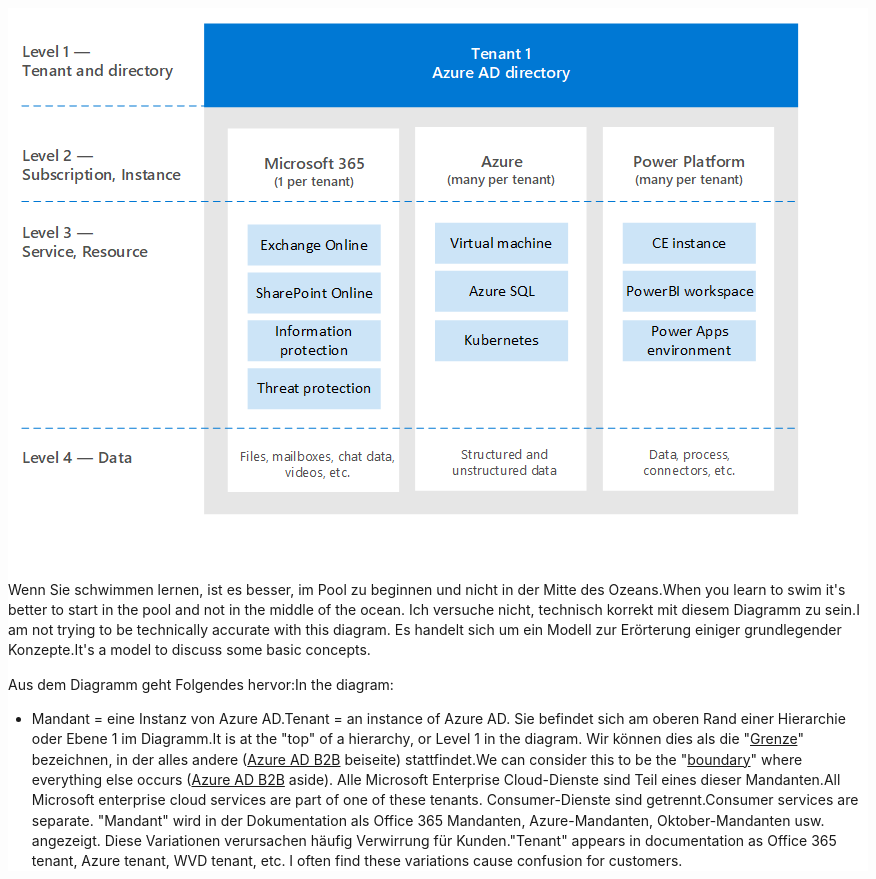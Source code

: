 ![Abbildung des Mandanten, des Abonnements, des Diensts und der Daten](../media/solutions-architecture-center/Identity-and-beyond-tenant-level.png)  

<br>

<span data-ttu-id="0f9ee-147">Wenn Sie schwimmen lernen, ist es besser, im Pool zu beginnen und nicht in der Mitte des Ozeans.</span><span class="sxs-lookup"><span data-stu-id="0f9ee-147">When you learn to swim it's better to start in the pool and not in the middle of the ocean.</span></span> <span data-ttu-id="0f9ee-148">Ich versuche nicht, technisch korrekt mit diesem Diagramm zu sein.</span><span class="sxs-lookup"><span data-stu-id="0f9ee-148">I am not trying to be technically accurate with this diagram.</span></span> <span data-ttu-id="0f9ee-149">Es handelt sich um ein Modell zur Erörterung einiger grundlegender Konzepte.</span><span class="sxs-lookup"><span data-stu-id="0f9ee-149">It's a model to discuss some basic concepts.</span></span> 

<span data-ttu-id="0f9ee-150">Aus dem Diagramm geht Folgendes hervor:</span><span class="sxs-lookup"><span data-stu-id="0f9ee-150">In the diagram:</span></span>
- <span data-ttu-id="0f9ee-151">Mandant = eine Instanz von Azure AD.</span><span class="sxs-lookup"><span data-stu-id="0f9ee-151">Tenant = an instance of Azure AD.</span></span> <span data-ttu-id="0f9ee-152">Sie befindet sich am oberen Rand einer Hierarchie oder Ebene 1 im Diagramm.</span><span class="sxs-lookup"><span data-stu-id="0f9ee-152">It is at the "top" of a hierarchy, or Level 1 in the diagram.</span></span> <span data-ttu-id="0f9ee-153">Wir können dies als die "[Grenze](https://docs.microsoft.com/azure/active-directory/users-groups-roles/licensing-directory-independence)" bezeichnen, in der alles andere ([Azure AD B2B](https://docs.microsoft.com/azure/active-directory/b2b/what-is-b2b) beiseite) stattfindet.</span><span class="sxs-lookup"><span data-stu-id="0f9ee-153">We can consider this to be the "[boundary](https://docs.microsoft.com/azure/active-directory/users-groups-roles/licensing-directory-independence)" where everything else occurs ([Azure AD B2B](https://docs.microsoft.com/azure/active-directory/b2b/what-is-b2b) aside).</span></span> <span data-ttu-id="0f9ee-154">Alle Microsoft Enterprise Cloud-Dienste sind Teil eines dieser Mandanten.</span><span class="sxs-lookup"><span data-stu-id="0f9ee-154">All Microsoft enterprise cloud services are part of one of these tenants.</span></span> <span data-ttu-id="0f9ee-155">Consumer-Dienste sind getrennt.</span><span class="sxs-lookup"><span data-stu-id="0f9ee-155">Consumer services are separate.</span></span> <span data-ttu-id="0f9ee-156">"Mandant" wird in der Dokumentation als Office 365 Mandanten, Azure-Mandanten, Oktober-Mandanten usw. angezeigt. Diese Variationen verursachen häufig Verwirrung für Kunden.</span><span class="sxs-lookup"><span data-stu-id="0f9ee-156">"Tenant" appears in documentation as Office 365 tenant, Azure tenant, WVD tenant, etc. I often find these variations cause confusion for customers.</span></span>
